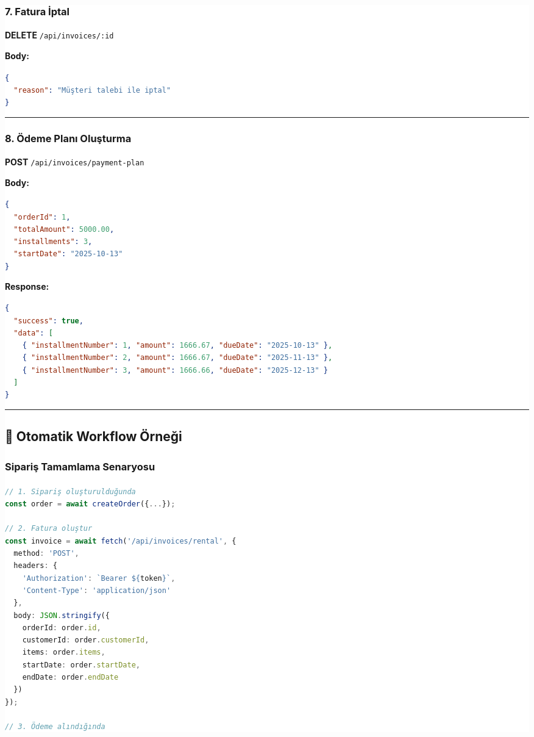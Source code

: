 
### 7. Fatura İptal

**DELETE** `/api/invoices/:id`

**Body:**
```json
{
  "reason": "Müşteri talebi ile iptal"
}
```

---

### 8. Ödeme Planı Oluşturma

**POST** `/api/invoices/payment-plan`

**Body:**
```json
{
  "orderId": 1,
  "totalAmount": 5000.00,
  "installments": 3,
  "startDate": "2025-10-13"
}
```

**Response:**
```json
{
  "success": true,
  "data": [
    { "installmentNumber": 1, "amount": 1666.67, "dueDate": "2025-10-13" },
    { "installmentNumber": 2, "amount": 1666.67, "dueDate": "2025-11-13" },
    { "installmentNumber": 3, "amount": 1666.66, "dueDate": "2025-12-13" }
  ]
}
```

---

## 🔄 Otomatik Workflow Örneği

### Sipariş Tamamlama Senaryosu

```typescript
// 1. Sipariş oluşturulduğunda
const order = await createOrder({...});

// 2. Fatura oluştur
const invoice = await fetch('/api/invoices/rental', {
  method: 'POST',
  headers: {
    'Authorization': `Bearer ${token}`,
    'Content-Type': 'application/json'
  },
  body: JSON.stringify({
    orderId: order.id,
    customerId: order.customerId,
    items: order.items,
    startDate: order.startDate,
    endDate: order.endDate
  })
});

// 3. Ödeme alındığında
```